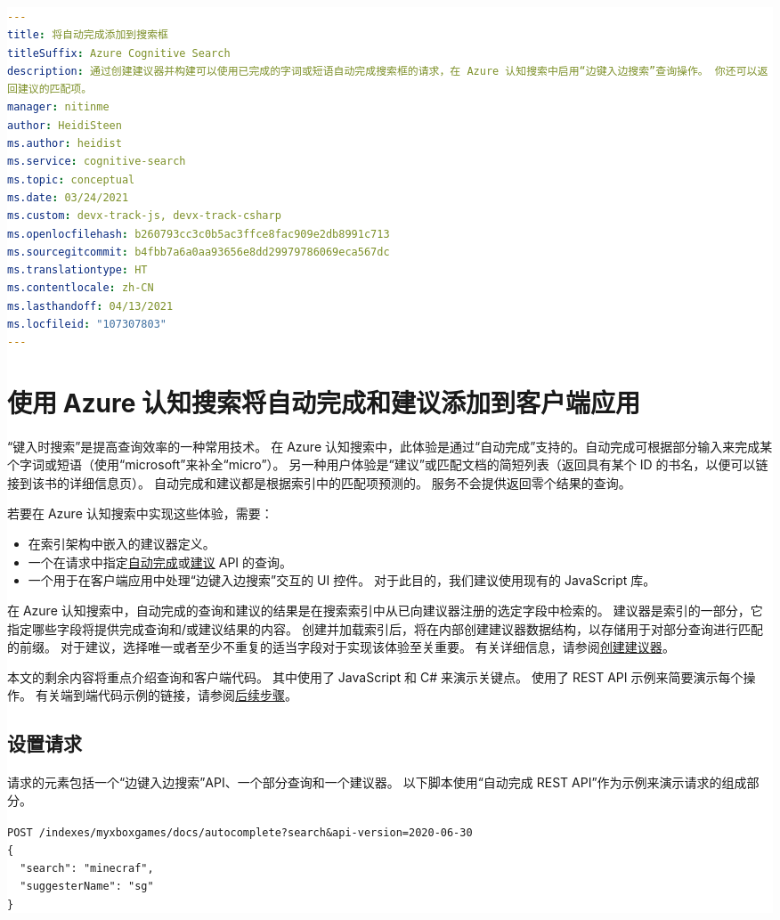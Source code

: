 ```yaml
---
title: 将自动完成添加到搜索框
titleSuffix: Azure Cognitive Search
description: 通过创建建议器并构建可以使用已完成的字词或短语自动完成搜索框的请求，在 Azure 认知搜索中启用“边键入边搜索”查询操作。 你还可以返回建议的匹配项。
manager: nitinme
author: HeidiSteen
ms.author: heidist
ms.service: cognitive-search
ms.topic: conceptual
ms.date: 03/24/2021
ms.custom: devx-track-js, devx-track-csharp
ms.openlocfilehash: b260793cc3c0b5ac3ffce8fac909e2db8991c713
ms.sourcegitcommit: b4fbb7a6a0aa93656e8dd29979786069eca567dc
ms.translationtype: HT
ms.contentlocale: zh-CN
ms.lasthandoff: 04/13/2021
ms.locfileid: "107307803"
---
```

# <a name="add-autocomplete-and-suggestions-to-client-apps-using-azure-cognitive-search"></a>使用 Azure 认知搜索将自动完成和建议添加到客户端应用

“键入时搜索”是提高查询效率的一种常用技术。 在 Azure 认知搜索中，此体验是通过“自动完成”支持的。自动完成可根据部分输入来完成某个字词或短语（使用“microsoft”来补全“micro”）。 另一种用户体验是“建议”或匹配文档的简短列表（返回具有某个 ID 的书名，以便可以链接到该书的详细信息页）。 自动完成和建议都是根据索引中的匹配项预测的。 服务不会提供返回零个结果的查询。

若要在 Azure 认知搜索中实现这些体验，需要：

+ 在索引架构中嵌入的建议器定义。
+ 一个在请求中指定[自动完成](/rest/api/searchservice/autocomplete)或[建议](/rest/api/searchservice/suggestions) API 的查询。
+ 一个用于在客户端应用中处理“边键入边搜索”交互的 UI 控件。 对于此目的，我们建议使用现有的 JavaScript 库。

在 Azure 认知搜索中，自动完成的查询和建议的结果是在搜索索引中从已向建议器注册的选定字段中检索的。 建议器是索引的一部分，它指定哪些字段将提供完成查询和/或建议结果的内容。 创建并加载索引后，将在内部创建建议器数据结构，以存储用于对部分查询进行匹配的前缀。 对于建议，选择唯一或者至少不重复的适当字段对于实现该体验至关重要。 有关详细信息，请参阅[创建建议器](index-add-suggesters.md)。

本文的剩余内容将重点介绍查询和客户端代码。 其中使用了 JavaScript 和 C# 来演示关键点。 使用了 REST API 示例来简要演示每个操作。 有关端到端代码示例的链接，请参阅[后续步骤](#next-steps)。

## <a name="set-up-a-request"></a>设置请求

请求的元素包括一个“边键入边搜索”API、一个部分查询和一个建议器。 以下脚本使用“自动完成 REST API”作为示例来演示请求的组成部分。

```http
POST /indexes/myxboxgames/docs/autocomplete?search&api-version=2020-06-30
{
  "search": "minecraf",
  "suggesterName": "sg"
}
```
